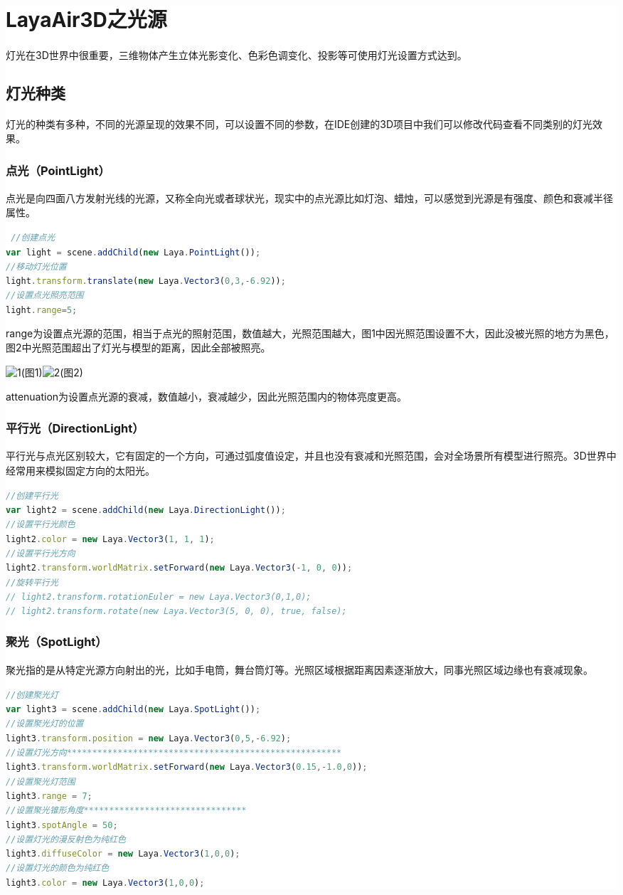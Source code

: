 # LayaAir3D之光源

灯光在3D世界中很重要，三维物体产生立体光影变化、色彩色调变化、投影等可使用灯光设置方式达到。

## 灯光种类

灯光的种类有多种，不同的光源呈现的效果不同，可以设置不同的参数，在IDE创建的3D项目中我们可以修改代码查看不同类别的灯光效果。

### 点光（PointLight）

点光是向四面八方发射光线的光源，又称全向光或者球状光，现实中的点光源比如灯泡、蜡烛，可以感觉到光源是有强度、颜色和衰减半径属性。

```javascript
 //创建点光
var light = scene.addChild(new Laya.PointLight());
//移动灯光位置
light.transform.translate(new Laya.Vector3(0,3,-6.92));
//设置点光照亮范围
light.range=5;
```

range为设置点光源的范围，相当于点光的照射范围，数值越大，光照范围越大，图1中因光照范围设置不大，因此没被光照的地方为黑色，图2中光照范围超出了灯光与模型的距离，因此全部被照亮。

![1](img/1.png)(图1)![2](img/2.png)(图2)</br>



attenuation为设置点光源的衰减，数值越小，衰减越少，因此光照范围内的物体亮度更高。



### 平行光（DirectionLight）

平行光与点光区别较大，它有固定的一个方向，可通过弧度值设定，并且也没有衰减和光照范围，会对全场景所有模型进行照亮。3D世界中经常用来模拟固定方向的太阳光。

```javascript
//创建平行光
var light2 = scene.addChild(new Laya.DirectionLight());
//设置平行光颜色
light2.color = new Laya.Vector3(1, 1, 1);
//设置平行光方向
light2.transform.worldMatrix.setForward(new Laya.Vector3(-1, 0, 0));
//旋转平行光
// light2.transform.rotationEuler = new Laya.Vector3(0,1,0);
// light2.transform.rotate(new Laya.Vector3(5, 0, 0), true, false);
```



### 聚光（SpotLight）

聚光指的是从特定光源方向射出的光，比如手电筒，舞台筒灯等。光照区域根据距离因素逐渐放大，同事光照区域边缘也有衰减现象。

```javascript
//创建聚光灯
var light3 = scene.addChild(new Laya.SpotLight());
//设置聚光灯的位置
light3.transform.position = new Laya.Vector3(0,5,-6.92);
//设置灯光方向******************************************************
light3.transform.worldMatrix.setForward(new Laya.Vector3(0.15,-1.0,0));
//设置聚光灯范围
light3.range = 7;
//设置聚光锥形角度********************************
light3.spotAngle = 50;
//设置灯光的漫反射色为纯红色
light3.diffuseColor = new Laya.Vector3(1,0,0);
//设置灯光的颜色为纯红色
light3.color = new Laya.Vector3(1,0,0);
```